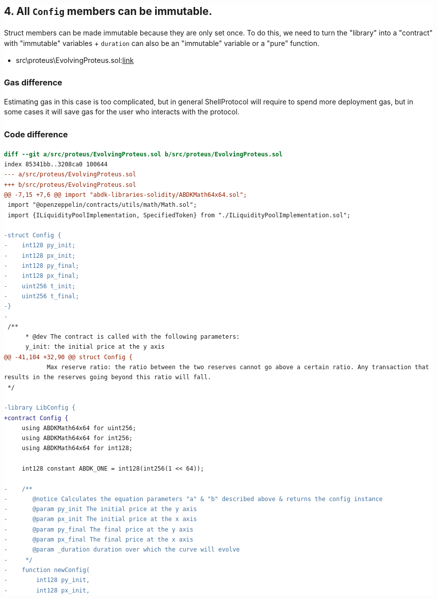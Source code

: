 
## 4. All `Config` members can be immutable.

Struct members can be made immutable because they are only set once. To do this, we need to turn the "library" into a "contract" with "immutable" variables + `duration` can also be an "immutable" variable or a "pure" function.

- src\proteus\EvolvingProteus.sol:[link](https://github.com/code-423n4/2023-08-shell/blob/c61cf0e01bada04c3d6055acb81f61955ed600aa/src/proteus/EvolvingProteus.sol)

### Gas difference

Estimating gas in this case is too complicated, but in general ShellProtocol will require to spend more deployment gas, but in some cases it will save gas for the user who interacts with the protocol.

### Code difference

```diff
diff --git a/src/proteus/EvolvingProteus.sol b/src/proteus/EvolvingProteus.sol
index 85341bb..3208ca0 100644
--- a/src/proteus/EvolvingProteus.sol
+++ b/src/proteus/EvolvingProteus.sol
@@ -7,15 +7,6 @@ import "abdk-libraries-solidity/ABDKMath64x64.sol";
 import "@openzeppelin/contracts/utils/math/Math.sol";
 import {ILiquidityPoolImplementation, SpecifiedToken} from "./ILiquidityPoolImplementation.sol";

-struct Config {
-    int128 py_init;
-    int128 px_init;
-    int128 py_final;
-    int128 px_final;
-    uint256 t_init;
-    uint256 t_final;
-}
-
 /**
      * @dev The contract is called with the following parameters:
      y_init: the initial price at the y axis
@@ -41,104 +32,90 @@ struct Config {
            Max reserve ratio: the ratio between the two reserves cannot go above a certain ratio. Any transaction that results in the reserves going beyond this ratio will fall.
 */

-library LibConfig {
+contract Config {
     using ABDKMath64x64 for uint256;
     using ABDKMath64x64 for int256;
     using ABDKMath64x64 for int128;

     int128 constant ABDK_ONE = int128(int256(1 << 64));

-    /**
-       @notice Calculates the equation parameters "a" & "b" described above & returns the config instance
-       @param py_init The initial price at the y axis
-       @param px_init The initial price at the x axis
-       @param py_final The final price at the y axis
-       @param px_final The final price at the x axis
-       @param _duration duration over which the curve will evolve
-     */
-    function newConfig(
-        int128 py_init,
-        int128 px_init,
```